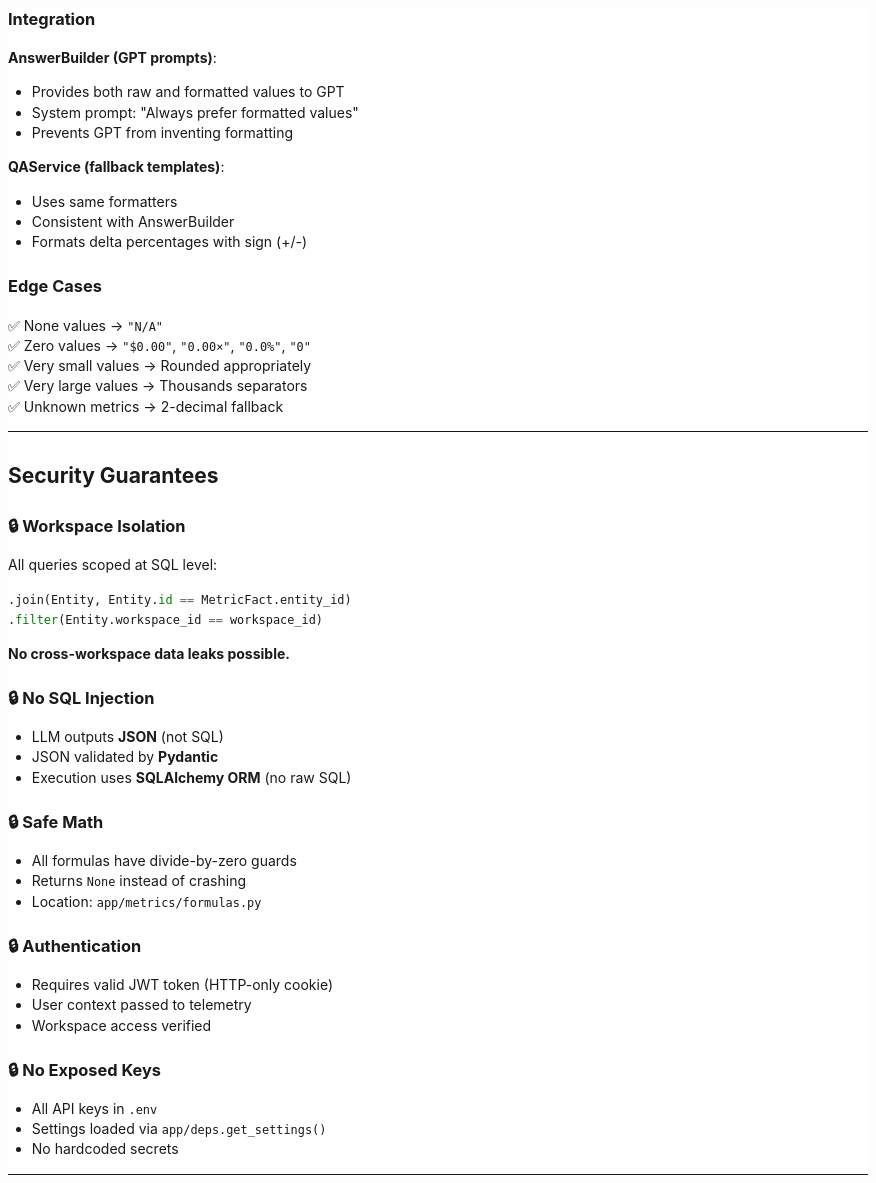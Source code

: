 ### Integration

**AnswerBuilder (GPT prompts)**:
- Provides both raw and formatted values to GPT
- System prompt: "Always prefer formatted values"
- Prevents GPT from inventing formatting

**QAService (fallback templates)**:
- Uses same formatters
- Consistent with AnswerBuilder
- Formats delta percentages with sign (+/-)

### Edge Cases

✅ None values → `"N/A"`  
✅ Zero values → `"$0.00"`, `"0.00×"`, `"0.0%"`, `"0"`  
✅ Very small values → Rounded appropriately  
✅ Very large values → Thousands separators  
✅ Unknown metrics → 2-decimal fallback  

---

## Security Guarantees

### 🔒 **Workspace Isolation**
All queries scoped at SQL level:
```python
.join(Entity, Entity.id == MetricFact.entity_id)
.filter(Entity.workspace_id == workspace_id)
```
**No cross-workspace data leaks possible.**

### 🔒 **No SQL Injection**
- LLM outputs **JSON** (not SQL)
- JSON validated by **Pydantic**
- Execution uses **SQLAlchemy ORM** (no raw SQL)

### 🔒 **Safe Math**
- All formulas have divide-by-zero guards
- Returns `None` instead of crashing
- Location: `app/metrics/formulas.py`

### 🔒 **Authentication**
- Requires valid JWT token (HTTP-only cookie)
- User context passed to telemetry
- Workspace access verified

### 🔒 **No Exposed Keys**
- All API keys in `.env`
- Settings loaded via `app/deps.get_settings()`
- No hardcoded secrets

---